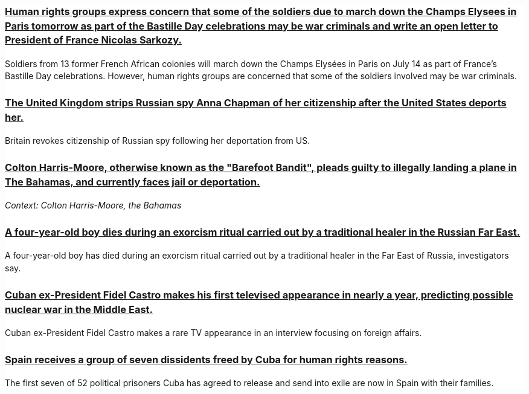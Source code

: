 ### [Human rights groups express concern that some of the soldiers due to march down the Champs Elysees in Paris tomorrow as part of the Bastille Day celebrations may be war criminals and write an open letter to President of France Nicolas Sarkozy. ](/news/2010/07/13/human-rights-groups-express-concern-that-some-of-the-soldiers-due-to-march-down-the-champs-elysa-c-es-in-paris-tomorrow-as-part-of-the-bastill.md)
Soldiers&#x20;from&#x20;13&#x20;former&#x20;French&#x20;African&#x20;colonies&#x20;will&#x20;march&#x20;down&#x20;the&#x20;Champs&#x20;Elys&#x00E9;es&#x20;in&#x20;Paris&#x20;on&#x20;July&#x20;14&#x20;as&#x20;part&#x20;of&#x20;France&#x2019;s&#x20;Bastille&#x20;Day&#x20;celebrations.&#x20;However,&#x20;human&#x20;rights&#x20;groups&#x20;are&#x20;concerned&#x20;that&#x20;some&#x20;of&#x20;the&#x20;soldiers&#x20;involved&#x20;may&#x20;be&#x20;war&#x20;criminals.

### [The United Kingdom strips Russian spy Anna Chapman of her citizenship after the United States deports her. ](/news/2010/07/13/the-united-kingdom-strips-russian-spy-anna-chapman-of-her-citizenship-after-the-united-states-deports-her.md)
Britain revokes citizenship of Russian spy following her deportation from US.

### [Colton Harris-Moore, otherwise known as the "Barefoot Bandit", pleads guilty to illegally landing a plane in The Bahamas, and currently faces jail or deportation. ](/news/2010/07/13/colton-harris-moore-otherwise-known-as-the-barefoot-bandit-pleads-guilty-to-illegally-landing-a-plane-in-the-bahamas-and-currently-face.md)
_Context: Colton Harris-Moore, the Bahamas_

### [A four-year-old boy dies during an exorcism ritual carried out by a traditional healer in the Russian Far East. ](/news/2010/07/13/a-four-year-old-boy-dies-during-an-exorcism-ritual-carried-out-by-a-traditional-healer-in-the-russian-far-east.md)
A four-year-old boy has died during an exorcism ritual carried out by a traditional healer in the Far East of Russia, investigators say.

### [Cuban ex-President Fidel Castro makes his first televised appearance in nearly a year, predicting possible nuclear war in the Middle East. ](/news/2010/07/13/cuban-ex-president-fidel-castro-makes-his-first-televised-appearance-in-nearly-a-year-predicting-possible-nuclear-war-in-the-middle-east.md)
Cuban ex-President Fidel Castro makes a rare TV appearance in an interview focusing on foreign affairs.

### [Spain receives a group of seven dissidents freed by Cuba for human rights reasons. ](/news/2010/07/13/spain-receives-a-group-of-seven-dissidents-freed-by-cuba-for-human-rights-reasons.md)
The first seven of 52 political prisoners Cuba has agreed to release and send into exile are now in Spain with their families.
